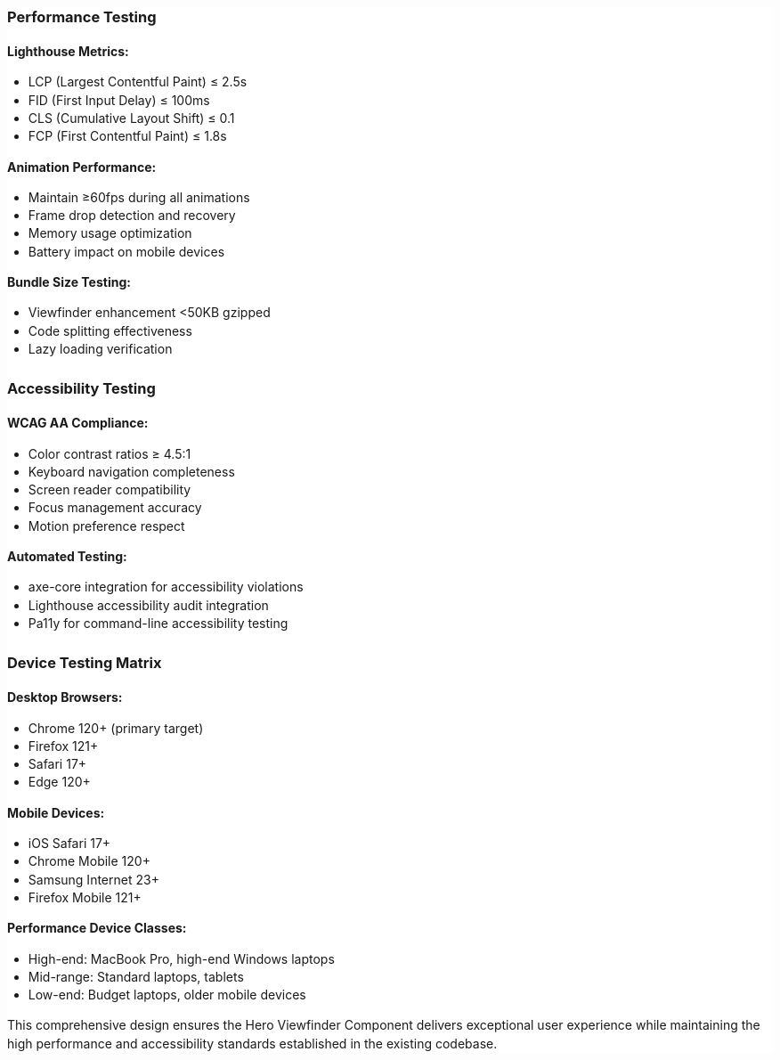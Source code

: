 ### Performance Testing

**Lighthouse Metrics:**
- LCP (Largest Contentful Paint) ≤ 2.5s
- FID (First Input Delay) ≤ 100ms
- CLS (Cumulative Layout Shift) ≤ 0.1
- FCP (First Contentful Paint) ≤ 1.8s

**Animation Performance:**
- Maintain ≥60fps during all animations
- Frame drop detection and recovery
- Memory usage optimization
- Battery impact on mobile devices

**Bundle Size Testing:**
- Viewfinder enhancement <50KB gzipped
- Code splitting effectiveness
- Lazy loading verification

### Accessibility Testing

**WCAG AA Compliance:**
- Color contrast ratios ≥ 4.5:1
- Keyboard navigation completeness
- Screen reader compatibility
- Focus management accuracy
- Motion preference respect

**Automated Testing:**
- axe-core integration for accessibility violations
- Lighthouse accessibility audit integration
- Pa11y for command-line accessibility testing

### Device Testing Matrix

**Desktop Browsers:**
- Chrome 120+ (primary target)
- Firefox 121+
- Safari 17+
- Edge 120+

**Mobile Devices:**
- iOS Safari 17+
- Chrome Mobile 120+
- Samsung Internet 23+
- Firefox Mobile 121+

**Performance Device Classes:**
- High-end: MacBook Pro, high-end Windows laptops
- Mid-range: Standard laptops, tablets
- Low-end: Budget laptops, older mobile devices

This comprehensive design ensures the Hero Viewfinder Component delivers exceptional user experience while maintaining the high performance and accessibility standards established in the existing codebase.